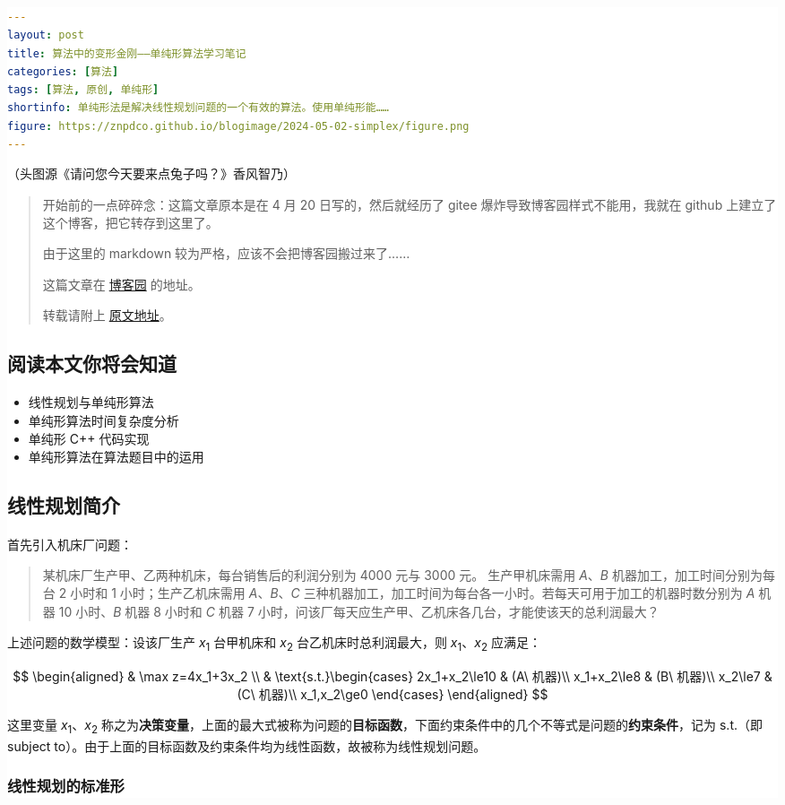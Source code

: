 ```yaml
---
layout: post
title: 算法中的变形金刚——单纯形算法学习笔记
categories: [算法]
tags: [算法, 原创, 单纯形]
shortinfo: 单纯形法是解决线性规划问题的一个有效的算法。使用单纯形能……
figure: https://znpdco.github.io/blogimage/2024-05-02-simplex/figure.png
---
```


（头图源《请问您今天要来点兔子吗？》香风智乃）

> 开始前的一点碎碎念：这篇文章原本是在 4 月 20 日写的，然后就经历了 gitee 爆炸导致博客园样式不能用，我就在 github 上建立了这个博客，把它转存到这里了。
>
> 由于这里的 markdown 较为严格，应该不会把博客园搬过来了……
>
> 这篇文章在 [博客园](https://www.cnblogs.com/znpdco/p/18147653) 的地址。
>
> 转载请附上 [原文地址](https://znpdco.github.io/%E7%AE%97%E6%B3%95/2024/05/02/simplex.html)。

## 阅读本文你将会知道

- 线性规划与单纯形算法
- 单纯形算法时间复杂度分析
- 单纯形 C++ 代码实现
- 单纯形算法在算法题目中的运用

## 线性规划简介

首先引入机床厂问题：

> 某机床厂生产甲、乙两种机床，每台销售后的利润分别为 $4000$ 元与 $3000$ 元。 生产甲机床需用 $A$、$B$ 机器加工，加工时间分别为每台 $2$ 小时和 $1$ 小时；生产乙机床需用 $A$、$B$、$C$ 三种机器加工，加工时间为每台各一小时。若每天可用于加工的机器时数分别为 $A$ 机器 $10$ 小时、$B$ 机器 $8$ 小时和 $C$ 机器 $7$ 小时，问该厂每天应生产甲、乙机床各几台，才能使该天的总利润最大？

上述问题的数学模型：设该厂生产 $x_1$ 台甲机床和 $x_2$ 台乙机床时总利润最大，则 $x_1$、$x_2$ 应满足：

$$
\begin{aligned}
& \max z=4x_1+3x_2 \\
& \text{s.t.}\begin{cases}
2x_1+x_2\le10 & (A\ 机器)\\
x_1+x_2\le8 & (B\ 机器)\\
x_2\le7 & (C\ 机器)\\
x_1,x_2\ge0
\end{cases}
\end{aligned}
$$

这里变量 $x_1$、$x_2$ 称之为**决策变量**，上面的最大式被称为问题的**目标函数**，下面约束条件中的几个不等式是问题的**约束条件**，记为 $\text{s.t.}$（即 subject to）。由于上面的目标函数及约束条件均为线性函数，故被称为线性规划问题。 

### 线性规划的标准形
